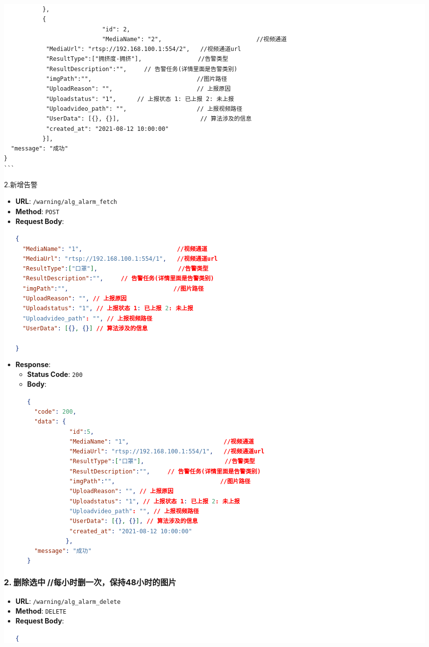                },
               {
								"id": 2,
								"MediaName": "2",                           //视频通道
                "MediaUrl": "rtsp://192.168.100.1:554/2",   //视频通道url
                "ResultType":["拥挤度-拥挤"],                //告警类型 
                "ResultDescription":"",     // 告警任务(详情里面是告警类别)
                "imgPath":"",                              //图片路径 
                "UploadReason": "",                        // 上报原因
                "Uploadstatus": "1",      // 上报状态 1: 已上报 2: 未上报
                "Uploadvideo_path": "",                    // 上报视频路径
                "UserData": [{}, {}],                       // 算法涉及的信息
                "created_at": "2021-08-12 10:00:00"
               }],
      "message": "成功"
    }
    ```
 2.新增告警
- **URL**: `/warning/alg_alarm_fetch`
- **Method**: `POST`
- **Request Body**:
  ```json
  {
    "MediaName": "1",                           //视频通道
    "MediaUrl": "rtsp://192.168.100.1:554/1",   //视频通道url
    "ResultType":["口罩"],                       //告警类型 
    "ResultDescription":"",     // 告警任务(详情里面是告警类别)
    "imgPath":"",                              //图片路径 
    "UploadReason": "", // 上报原因
    "Uploadstatus": "1", // 上报状态 1: 已上报 2: 未上报
    "Uploadvideo_path": "", // 上报视频路径
    "UserData": [{}, {}] // 算法涉及的信息
    
  }
  ```
- **Response**:
  - **Status Code**: `200`
  - **Body**:
    ```json
    {
      "code": 200,
      "data": {
                "id":5,
                "MediaName": "1",                           //视频通道
                "MediaUrl": "rtsp://192.168.100.1:554/1",   //视频通道url
                "ResultType":["口罩"],                       //告警类型 
                "ResultDescription":"",     // 告警任务(详情里面是告警类别)
                "imgPath":"",                              //图片路径 
                "UploadReason": "", // 上报原因
                "Uploadstatus": "1", // 上报状态 1: 已上报 2: 未上报
                "Uploadvideo_path": "", // 上报视频路径
                "UserData": [{}, {}], // 算法涉及的信息
                "created_at": "2021-08-12 10:00:00"
               },
      "message": "成功"
    }
    ```
### 2. 删除选中		//每小时删一次，保持48小时的图片
- **URL**: `/warning/alg_alarm_delete`
- **Method**: `DELETE`
- **Request Body**:
  ```json
  {
  ```